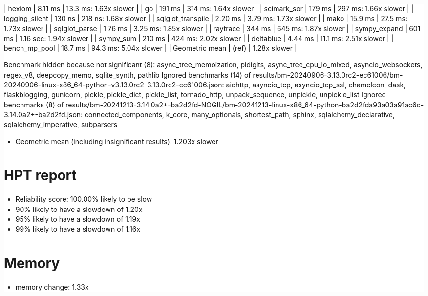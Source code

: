 | hexiom                     | 8.11 ms                                                      | 13.3 ms: 1.63x slower                                                  |
| go                         | 191 ms                                                       | 314 ms: 1.64x slower                                                   |
| scimark_sor                | 179 ms                                                       | 297 ms: 1.66x slower                                                   |
| logging_silent             | 130 ns                                                       | 218 ns: 1.68x slower                                                   |
| sqlglot_transpile          | 2.20 ms                                                      | 3.79 ms: 1.73x slower                                                  |
| mako                       | 15.9 ms                                                      | 27.5 ms: 1.73x slower                                                  |
| sqlglot_parse              | 1.76 ms                                                      | 3.25 ms: 1.85x slower                                                  |
| raytrace                   | 344 ms                                                       | 645 ms: 1.87x slower                                                   |
| sympy_expand               | 601 ms                                                       | 1.16 sec: 1.94x slower                                                 |
| sympy_sum                  | 210 ms                                                       | 424 ms: 2.02x slower                                                   |
| deltablue                  | 4.44 ms                                                      | 11.1 ms: 2.51x slower                                                  |
| bench_mp_pool              | 18.7 ms                                                      | 94.3 ms: 5.04x slower                                                  |
| Geometric mean             | (ref)                                                        | 1.28x slower                                                           |

Benchmark hidden because not significant (8): async_tree_memoization, pidigits, async_tree_cpu_io_mixed, asyncio_websockets, regex_v8, deepcopy_memo, sqlite_synth, pathlib
Ignored benchmarks (14) of results/bm-20240906-3.13.0rc2-ec61006/bm-20240906-linux-x86_64-python-v3.13.0rc2-3.13.0rc2-ec61006.json: aiohttp, asyncio_tcp, asyncio_tcp_ssl, chameleon, dask, flaskblogging, gunicorn, pickle, pickle_dict, pickle_list, tornado_http, unpack_sequence, unpickle, unpickle_list
Ignored benchmarks (8) of results/bm-20241213-3.14.0a2+-ba2d2fd-NOGIL/bm-20241213-linux-x86_64-python-ba2d2fda93a03a91ac6c-3.14.0a2+-ba2d2fd.json: connected_components, k_core, many_optionals, shortest_path, sphinx, sqlalchemy_declarative, sqlalchemy_imperative, subparsers

- Geometric mean (including insignificant results): 1.203x slower

# HPT report

- Reliability score: 100.00% likely to be slow
- 90% likely to have a slowdown of 1.20x
- 95% likely to have a slowdown of 1.19x
- 99% likely to have a slowdown of 1.16x

# Memory
- memory change: 1.33x